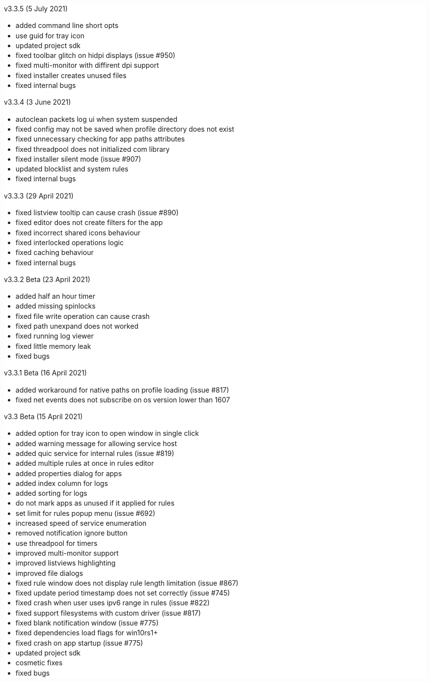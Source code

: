 
v3.3.5 (5 July 2021)
- added command line short opts
- use guid for tray icon
- updated project sdk
- fixed toolbar glitch on hidpi displays (issue #950)
- fixed multi-monitor with diffirent dpi support
- fixed installer creates unused files
- fixed internal bugs

v3.3.4 (3 June 2021)
- autoclean packets log ui when system suspended
- fixed config may not be saved when profile directory does not exist
- fixed unnecessary checking for app paths attributes
- fixed threadpool does not initialized com library
- fixed installer silent mode (issue #907)
- updated blocklist and system rules
- fixed internal bugs

v3.3.3 (29 April 2021)
- fixed listview tooltip can cause crash (issue #890)
- fixed editor does not create filters for the app
- fixed incorrect shared icons behaviour
- fixed interlocked operations logic
- fixed caching behaviour
- fixed internal bugs

v3.3.2 Beta (23 April 2021)
- added half an hour timer
- added missing spinlocks
- fixed file write operation can cause crash
- fixed path unexpand does not worked
- fixed running log viewer
- fixed little memory leak
- fixed bugs

v3.3.1 Beta (16 April 2021)
- added workaround for native paths on profile loading (issue #817)
- fixed net events does not subscribe on os version lower than 1607

v3.3 Beta (15 April 2021)
- added option for tray icon to open window in single click
- added warning message for allowing service host
- added quic service for internal rules (issue #819)
- added multiple rules at once in rules editor
- added properties dialog for apps
- added index column for logs
- added sorting for logs
- do not mark apps as unused if it applied for rules
- set limit for rules popup menu (issue #692)
- increased speed of service enumeration
- removed notification ignore button
- use threadpool for timers
- improved multi-monitor support
- improved listviews highlighting
- improved file dialogs
- fixed rule window does not display rule length limitation (issue #867)
- fixed update period timestamp does not set correctly (issue #745)
- fixed crash when user uses ipv6 range in rules (issue #822)
- fixed support filesystems with custom driver (issue #817)
- fixed blank notification window (issue #775)
- fixed dependencies load flags for win10rs1+
- fixed crash on app startup (issue #775)
- updated project sdk
- cosmetic fixes
- fixed bugs
